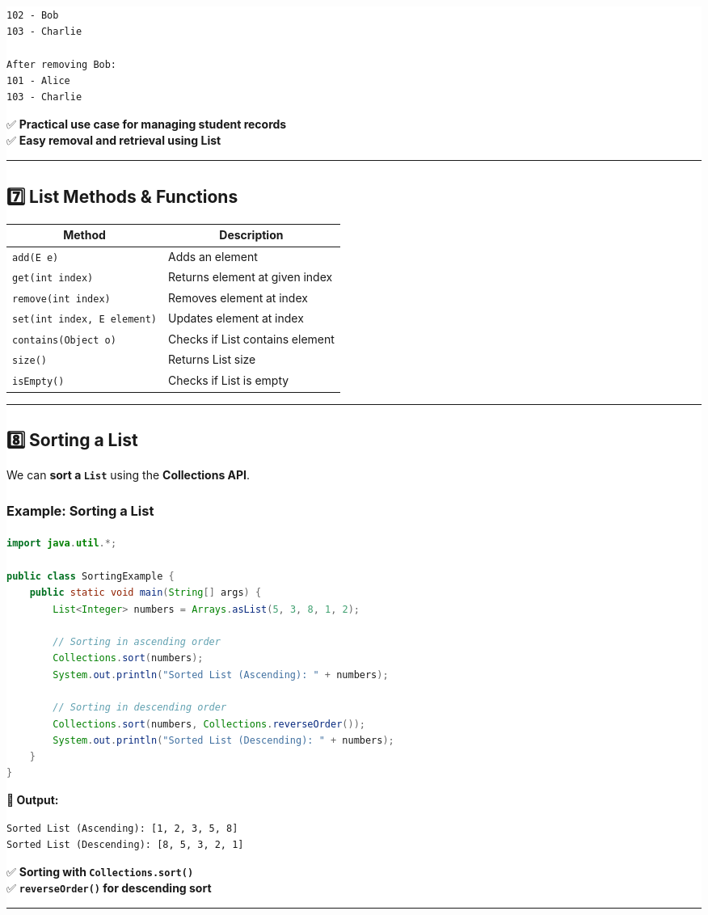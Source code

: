 ```
102 - Bob
103 - Charlie

After removing Bob:
101 - Alice
103 - Charlie
```
✅ **Practical use case for managing student records**  
✅ **Easy removal and retrieval using List**  

---

## **7️⃣ List Methods & Functions**
| **Method** | **Description** |
|------------|----------------|
| `add(E e)` | Adds an element |
| `get(int index)` | Returns element at given index |
| `remove(int index)` | Removes element at index |
| `set(int index, E element)` | Updates element at index |
| `contains(Object o)` | Checks if List contains element |
| `size()` | Returns List size |
| `isEmpty()` | Checks if List is empty |

---

## **8️⃣ Sorting a List**
We can **sort a `List`** using the **Collections API**.

### **Example: Sorting a List**
```java
import java.util.*;

public class SortingExample {
    public static void main(String[] args) {
        List<Integer> numbers = Arrays.asList(5, 3, 8, 1, 2);
        
        // Sorting in ascending order
        Collections.sort(numbers);
        System.out.println("Sorted List (Ascending): " + numbers);
        
        // Sorting in descending order
        Collections.sort(numbers, Collections.reverseOrder());
        System.out.println("Sorted List (Descending): " + numbers);
    }
}
```
**🔹 Output:**
```
Sorted List (Ascending): [1, 2, 3, 5, 8]
Sorted List (Descending): [8, 5, 3, 2, 1]
```
✅ **Sorting with `Collections.sort()`**  
✅ **`reverseOrder()` for descending sort**  

---